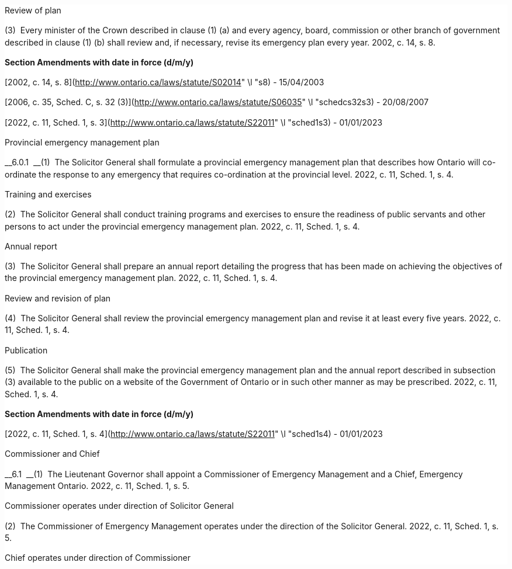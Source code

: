 Review of plan

\(3\)  Every minister of the Crown described in clause \(1\) \(a\) and every agency, board, commission or other branch of government described in clause \(1\) \(b\) shall review and, if necessary, revise its emergency plan every year\.  2002, c\. 14, s\. 8\.

__Section Amendments with date in force \(d/m/y\)__

[2002, c\. 14, s\. 8](http://www.ontario.ca/laws/statute/S02014" \l "s8) \- 15/04/2003

[2006, c\. 35, Sched\. C, s\. 32 \(3\)](http://www.ontario.ca/laws/statute/S06035" \l "schedcs32s3) \- 20/08/2007

[2022, c\. 11, Sched\. 1, s\. 3](http://www.ontario.ca/laws/statute/S22011" \l "sched1s3) \- 01/01/2023

Provincial emergency management plan

<a id="BK9"></a>__6\.0\.1  __\(1\)  The Solicitor General shall formulate a provincial emergency management plan that describes how Ontario will co\-ordinate the response to any emergency that requires co\-ordination at the provincial level\. 2022, c\. 11, Sched\. 1, s\. 4\.

Training and exercises

\(2\)  The Solicitor General shall conduct training programs and exercises to ensure the readiness of public servants and other persons to act under the provincial emergency management plan\. 2022, c\. 11, Sched\. 1, s\. 4\.

Annual report

\(3\)  The Solicitor General shall prepare an annual report detailing the progress that has been made on achieving the objectives of the provincial emergency management plan\. 2022, c\. 11, Sched\. 1, s\. 4\.

Review and revision of plan

\(4\)  The Solicitor General shall review the provincial emergency management plan and revise it at least every five years\. 2022, c\. 11, Sched\. 1, s\. 4\.

Publication

\(5\)  The Solicitor General shall make the provincial emergency management plan and the annual report described in subsection \(3\) available to the public on a website of the Government of Ontario or in such other manner as may be prescribed\. 2022, c\. 11, Sched\. 1, s\. 4\.

__Section Amendments with date in force \(d/m/y\)__

[2022, c\. 11, Sched\. 1, s\. 4](http://www.ontario.ca/laws/statute/S22011" \l "sched1s4) \- 01/01/2023

Commissioner and Chief

<a id="BK10"></a>__6\.1  __\(1\)  The Lieutenant Governor shall appoint a Commissioner of Emergency Management and a Chief, Emergency Management Ontario\. 2022, c\. 11, Sched\. 1, s\. 5\.

Commissioner operates under direction of Solicitor General

\(2\)  The Commissioner of Emergency Management operates under the direction of the Solicitor General\. 2022, c\. 11, Sched\. 1, s\. 5\.

Chief operates under direction of Commissioner
